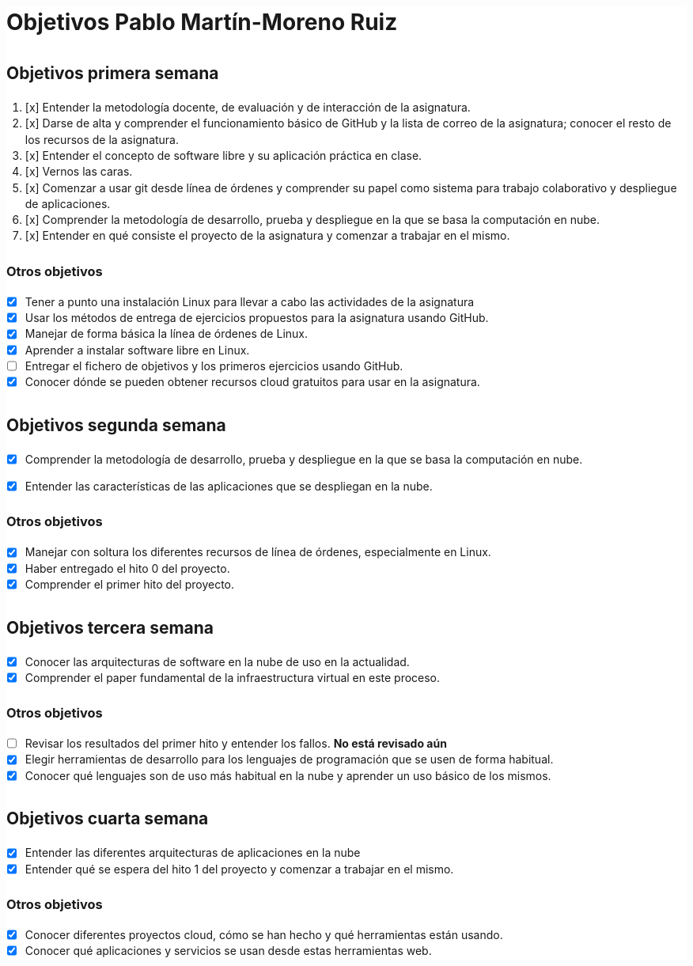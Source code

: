 # Objetivos Pablo Martín-Moreno Ruiz

## Objetivos primera semana

1. [x] Entender la metodología docente, de evaluación y de interacción de la asignatura.
2. [x] Darse de alta y comprender el funcionamiento básico de GitHub y la lista de correo de la asignatura; conocer el resto de los recursos de la asignatura.
3. [x] Entender el concepto de software libre y su aplicación práctica en clase.
4. [x] Vernos las caras.
5. [x] Comenzar a usar git desde línea de órdenes y comprender su papel como sistema para trabajo colaborativo y despliegue de aplicaciones.
6. [x] Comprender la metodología de desarrollo, prueba y despliegue en la que se basa la computación en nube.
7. [x] Entender en qué consiste el proyecto de la asignatura y comenzar a trabajar en el mismo.

### Otros objetivos
- [x] Tener a punto una instalación Linux para llevar a cabo las actividades de la asignatura
- [x] Usar los métodos de entrega de ejercicios propuestos para la asignatura usando GitHub. 
- [x] Manejar de forma básica la línea de órdenes de Linux.
- [x] Aprender a instalar software libre en Linux.
- [ ] Entregar el fichero de objetivos y los primeros ejercicios usando GitHub.
- [x] Conocer dónde se pueden obtener recursos cloud gratuitos para usar en la asignatura. 

## Objetivos segunda semana
- [x] Comprender la metodología de desarrollo, prueba y despliegue en la que se basa la computación en nube.
- [x] Entender las características de las aplicaciones que se despliegan en la nube.


### Otros objetivos
- [x] Manejar con soltura los diferentes recursos de línea de órdenes, especialmente en Linux.
- [x] Haber entregado el hito 0 del proyecto.
- [x] Comprender el primer hito del proyecto.

## Objetivos tercera semana
- [x] Conocer las arquitecturas de software en la nube de uso en la actualidad.
- [x] Comprender el paper fundamental de la infraestructura virtual en este proceso.

### Otros objetivos
- [ ] Revisar los resultados del primer hito y entender los fallos. **No está revisado aún**
- [x] Elegir herramientas de desarrollo para los lenguajes de programación que se usen de forma habitual.
- [x] Conocer qué lenguajes son de uso más habitual en la nube y aprender un uso básico de los mismos.

## Objetivos cuarta semana
- [x] Entender las diferentes arquitecturas de aplicaciones en la nube
- [x] Entender qué se espera del hito 1 del proyecto y comenzar a trabajar en el mismo.
### Otros objetivos
- [x] Conocer diferentes proyectos cloud, cómo se han hecho y qué herramientas están usando.
- [x] Conocer qué aplicaciones y servicios se usan desde estas herramientas web.
